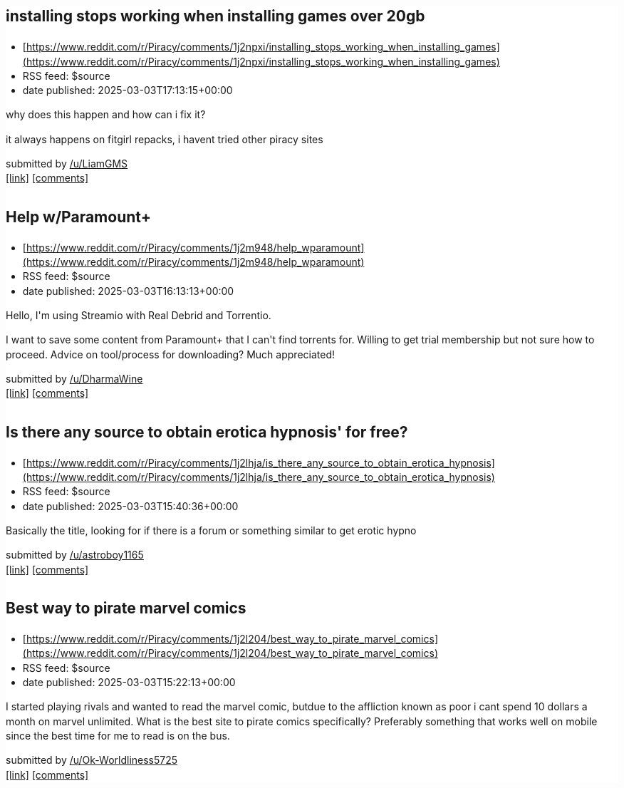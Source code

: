 ## installing stops working when installing games over 20gb
 - [https://www.reddit.com/r/Piracy/comments/1j2npxi/installing_stops_working_when_installing_games](https://www.reddit.com/r/Piracy/comments/1j2npxi/installing_stops_working_when_installing_games)
 - RSS feed: $source
 - date published: 2025-03-03T17:13:15+00:00

<div class="md"><p>why does this happen and how can i fix it?</p> <p>it always happens on fitgirl repacks, i havent tried other piracy sites</p> </div> &#32; submitted by &#32; <a href="https://www.reddit.com/user/LiamGMS"> /u/LiamGMS </a> <br/> <span><a href="https://www.reddit.com/r/Piracy/comments/1j2npxi/installing_stops_working_when_installing_games/">[link]</a></span> &#32; <span><a href="https://www.reddit.com/r/Piracy/comments/1j2npxi/installing_stops_working_when_installing_games/">[comments]</a></span>

## Help w/Paramount+
 - [https://www.reddit.com/r/Piracy/comments/1j2m948/help_wparamount](https://www.reddit.com/r/Piracy/comments/1j2m948/help_wparamount)
 - RSS feed: $source
 - date published: 2025-03-03T16:13:13+00:00

<div class="md"><p>Hello, I&#39;m using Streamio with Real Debrid and Torrentio.</p> <p>I want to save some content from Paramount+ that I can&#39;t find torrents for. Willing to get trial membership but not sure how to proceed. Advice on tool/process for downloading? Much appreciated!</p> </div> &#32; submitted by &#32; <a href="https://www.reddit.com/user/DharmaWine"> /u/DharmaWine </a> <br/> <span><a href="https://www.reddit.com/r/Piracy/comments/1j2m948/help_wparamount/">[link]</a></span> &#32; <span><a href="https://www.reddit.com/r/Piracy/comments/1j2m948/help_wparamount/">[comments]</a></span>

## Is there any source to obtain erotica hypnosis' for free?
 - [https://www.reddit.com/r/Piracy/comments/1j2lhja/is_there_any_source_to_obtain_erotica_hypnosis](https://www.reddit.com/r/Piracy/comments/1j2lhja/is_there_any_source_to_obtain_erotica_hypnosis)
 - RSS feed: $source
 - date published: 2025-03-03T15:40:36+00:00

<div class="md"><p>Basically the title, looking for if there is a forum or something similar to get erotic hypno</p> </div> &#32; submitted by &#32; <a href="https://www.reddit.com/user/astroboy1165"> /u/astroboy1165 </a> <br/> <span><a href="https://www.reddit.com/r/Piracy/comments/1j2lhja/is_there_any_source_to_obtain_erotica_hypnosis/">[link]</a></span> &#32; <span><a href="https://www.reddit.com/r/Piracy/comments/1j2lhja/is_there_any_source_to_obtain_erotica_hypnosis/">[comments]</a></span>

## Best way to pirate marvel comics
 - [https://www.reddit.com/r/Piracy/comments/1j2l204/best_way_to_pirate_marvel_comics](https://www.reddit.com/r/Piracy/comments/1j2l204/best_way_to_pirate_marvel_comics)
 - RSS feed: $source
 - date published: 2025-03-03T15:22:13+00:00

<div class="md"><p>I started playing rivals and wanted to read the marvel comic, butdue to the affliction known as poor i cant spend 10 dollars a month on marvel unlimited. What is the best site to pirate comics specifically? Preferably something that works well on mobile since the best time for me to read is on the bus.</p> </div> &#32; submitted by &#32; <a href="https://www.reddit.com/user/Ok-Worldliness5725"> /u/Ok-Worldliness5725 </a> <br/> <span><a href="https://www.reddit.com/r/Piracy/comments/1j2l204/best_way_to_pirate_marvel_comics/">[link]</a></span> &#32; <span><a href="https://www.reddit.com/r/Piracy/comments/1j2l204/best_way_to_pirate_marvel_comics/">[comments]</a></span>
